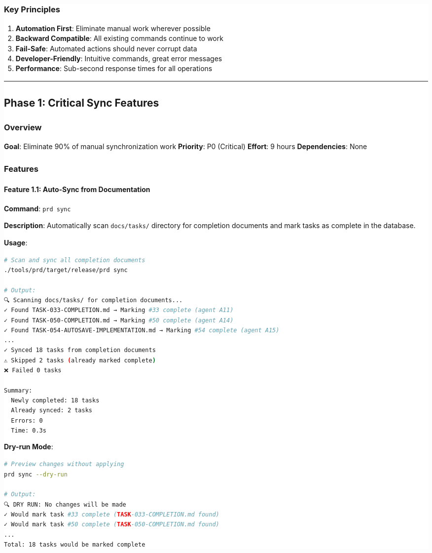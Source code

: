 ### Key Principles

1. **Automation First**: Eliminate manual work wherever possible
2. **Backward Compatible**: All existing commands continue to work
3. **Fail-Safe**: Automated actions should never corrupt data
4. **Developer-Friendly**: Intuitive commands, great error messages
5. **Performance**: Sub-second response times for all operations

---

## Phase 1: Critical Sync Features

### Overview

**Goal**: Eliminate 90% of manual synchronization work
**Priority**: P0 (Critical)
**Effort**: 9 hours
**Dependencies**: None

### Features

#### Feature 1.1: Auto-Sync from Documentation

**Command**: `prd sync`

**Description**:
Automatically scan `docs/tasks/` directory for completion documents and mark tasks as complete in the database.

**Usage**:
```bash
# Scan and sync all completion documents
./tools/prd/target/release/prd sync

# Output:
🔍 Scanning docs/tasks/ for completion documents...
✓ Found TASK-033-COMPLETION.md → Marking #33 complete (agent A11)
✓ Found TASK-050-COMPLETION.md → Marking #50 complete (agent A14)
✓ Found TASK-054-AUTOSAVE-IMPLEMENTATION.md → Marking #54 complete (agent A15)
...
✓ Synced 18 tasks from completion documents
⚠ Skipped 2 tasks (already marked complete)
❌ Failed 0 tasks

Summary:
  Newly completed: 18 tasks
  Already synced: 2 tasks
  Errors: 0
  Time: 0.3s
```

**Dry-run Mode**:
```bash
# Preview changes without applying
prd sync --dry-run

# Output:
🔍 DRY RUN: No changes will be made
✓ Would mark task #33 complete (TASK-033-COMPLETION.md found)
✓ Would mark task #50 complete (TASK-050-COMPLETION.md found)
...
Total: 18 tasks would be marked complete
```
